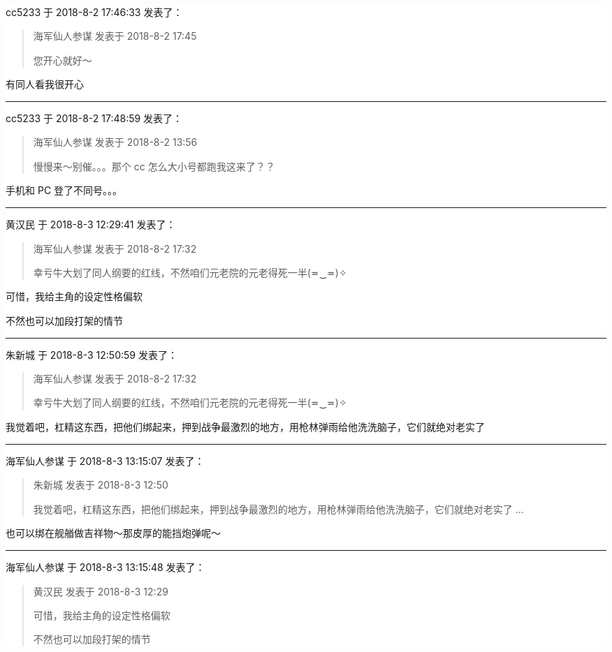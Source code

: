 
cc5233 于 2018-8-2 17:46:33 发表了：

> 海军仙人参谋 发表于 2018-8-2 17:45
>
> 您开心就好～

有同人看我很开心

---

cc5233 于 2018-8-2 17:48:59 发表了：

> 海军仙人参谋 发表于 2018-8-2 13:56
>
> 慢慢来～别催。。。那个 cc 怎么大小号都跑我这来了？？

手机和 PC 登了不同号。。。

---

黄汉民 于 2018-8-3 12:29:41 发表了：

> 海军仙人参谋 发表于 2018-8-2 17:32
>
> 幸亏牛大划了同人纲要的红线，不然咱们元老院的元老得死一半(≖‿≖)✧

可惜，我给主角的设定性格偏软

不然也可以加段打架的情节

---

朱新城 于 2018-8-3 12:50:59 发表了：

> 海军仙人参谋 发表于 2018-8-2 17:32
>
> 幸亏牛大划了同人纲要的红线，不然咱们元老院的元老得死一半(≖‿≖)✧

我觉着吧，杠精这东西，把他们绑起来，押到战争最激烈的地方，用枪林弹雨给他洗洗脑子，它们就绝对老实了

---

海军仙人参谋 于 2018-8-3 13:15:07 发表了：

> 朱新城 发表于 2018-8-3 12:50
>
> 我觉着吧，杠精这东西，把他们绑起来，押到战争最激烈的地方，用枪林弹雨给他洗洗脑子，它们就绝对老实了 ...

也可以绑在舰艏做吉祥物～那皮厚的能挡炮弹呢～

---

海军仙人参谋 于 2018-8-3 13:15:48 发表了：

> 黄汉民 发表于 2018-8-3 12:29
>
> 可惜，我给主角的设定性格偏软
>
> 不然也可以加段打架的情节
